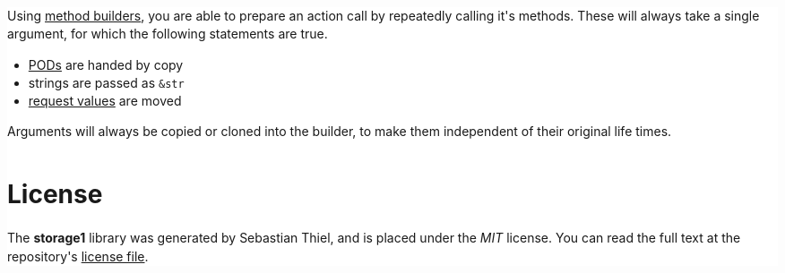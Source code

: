 Using [method builders](https://docs.rs/google-storage1/1.0.7+20180905/google_storage1/trait.CallBuilder.html), you are able to prepare an action call by repeatedly calling it's methods.
These will always take a single argument, for which the following statements are true.

* [PODs][wiki-pod] are handed by copy
* strings are passed as `&str`
* [request values](https://docs.rs/google-storage1/1.0.7+20180905/google_storage1/trait.RequestValue.html) are moved

Arguments will always be copied or cloned into the builder, to make them independent of their original life times.

[wiki-pod]: http://en.wikipedia.org/wiki/Plain_old_data_structure
[builder-pattern]: http://en.wikipedia.org/wiki/Builder_pattern
[google-go-api]: https://github.com/google/google-api-go-client

# License
The **storage1** library was generated by Sebastian Thiel, and is placed 
under the *MIT* license.
You can read the full text at the repository's [license file][repo-license].

[repo-license]: https://github.com/Byron/google-apis-rsblob/master/LICENSE.md
